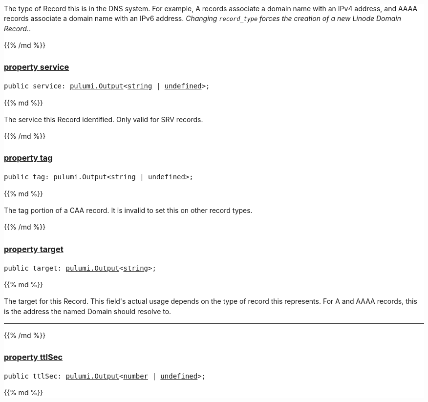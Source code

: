 The type of Record this is in the DNS system. For example, A records associate a domain name with an IPv4 address, and AAAA records associate a domain name with an IPv6 address. *Changing `record_type` forces the creation of a new Linode Domain Record.*.

{{% /md %}}
</div>
<h3 class="pdoc-member-header" id="DomainRecord-service">
<a class="pdoc-child-name" href="https://github.com/pulumi/pulumi-linode/blob/29e908d50b92935322ad26b420f10f0768ac0d7c/sdk/nodejs/domainRecord.ts#L92">property <b>service</b></a>
</h3>
<div class="pdoc-member-contents">
<pre class="highlight"><span class='kd'>public </span>service: <a href='/docs/reference/pkg/nodejs/pulumi/pulumi/#Output'>pulumi.Output</a>&lt;<span class='kd'><a href='https://developer.mozilla.org/en-US/docs/Web/JavaScript/Reference/Global_Objects/String'>string</a></span> | <span class='kd'><a href='https://developer.mozilla.org/en-US/docs/Web/JavaScript/Reference/Global_Objects/undefined'>undefined</a></span>&gt;;</pre>
{{% md %}}

The service this Record identified. Only valid for SRV records.

{{% /md %}}
</div>
<h3 class="pdoc-member-header" id="DomainRecord-tag">
<a class="pdoc-child-name" href="https://github.com/pulumi/pulumi-linode/blob/29e908d50b92935322ad26b420f10f0768ac0d7c/sdk/nodejs/domainRecord.ts#L96">property <b>tag</b></a>
</h3>
<div class="pdoc-member-contents">
<pre class="highlight"><span class='kd'>public </span>tag: <a href='/docs/reference/pkg/nodejs/pulumi/pulumi/#Output'>pulumi.Output</a>&lt;<span class='kd'><a href='https://developer.mozilla.org/en-US/docs/Web/JavaScript/Reference/Global_Objects/String'>string</a></span> | <span class='kd'><a href='https://developer.mozilla.org/en-US/docs/Web/JavaScript/Reference/Global_Objects/undefined'>undefined</a></span>&gt;;</pre>
{{% md %}}

The tag portion of a CAA record. It is invalid to set this on other record types.

{{% /md %}}
</div>
<h3 class="pdoc-member-header" id="DomainRecord-target">
<a class="pdoc-child-name" href="https://github.com/pulumi/pulumi-linode/blob/29e908d50b92935322ad26b420f10f0768ac0d7c/sdk/nodejs/domainRecord.ts#L101">property <b>target</b></a>
</h3>
<div class="pdoc-member-contents">
<pre class="highlight"><span class='kd'>public </span>target: <a href='/docs/reference/pkg/nodejs/pulumi/pulumi/#Output'>pulumi.Output</a>&lt;<span class='kd'><a href='https://developer.mozilla.org/en-US/docs/Web/JavaScript/Reference/Global_Objects/String'>string</a></span>&gt;;</pre>
{{% md %}}

The target for this Record. This field's actual usage depends on the type of record this represents. For A and AAAA records, this is the address the named Domain should resolve to.
- - -

{{% /md %}}
</div>
<h3 class="pdoc-member-header" id="DomainRecord-ttlSec">
<a class="pdoc-child-name" href="https://github.com/pulumi/pulumi-linode/blob/29e908d50b92935322ad26b420f10f0768ac0d7c/sdk/nodejs/domainRecord.ts#L105">property <b>ttlSec</b></a>
</h3>
<div class="pdoc-member-contents">
<pre class="highlight"><span class='kd'>public </span>ttlSec: <a href='/docs/reference/pkg/nodejs/pulumi/pulumi/#Output'>pulumi.Output</a>&lt;<span class='kd'><a href='https://developer.mozilla.org/en-US/docs/Web/JavaScript/Reference/Global_Objects/Number'>number</a></span> | <span class='kd'><a href='https://developer.mozilla.org/en-US/docs/Web/JavaScript/Reference/Global_Objects/undefined'>undefined</a></span>&gt;;</pre>
{{% md %}}

